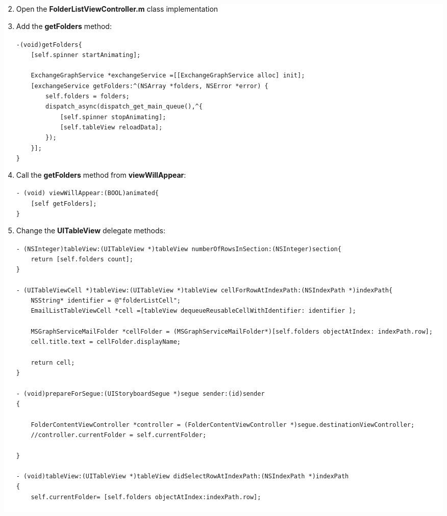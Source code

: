 02. Open the **FolderListViewController.m** class implementation

03. Add the **getFolders** method:

    ```objc
	-(void)getFolders{
	    [self.spinner startAnimating];
	    
	    ExchangeGraphService *exchangeService =[[ExchangeGraphService alloc] init];
	    [exchangeService getFolders:^(NSArray *folders, NSError *error) {
	        self.folders = folders;
	        dispatch_async(dispatch_get_main_queue(),^{
	            [self.spinner stopAnimating];
	            [self.tableView reloadData];
	        });
	    }];
	}
    ```

04. Call the **getFolders** method from **viewWillAppear**:

    ```objc
	- (void) viewWillAppear:(BOOL)animated{
	    [self getFolders];
	}
    ```

05. Change the **UITableView** delegate methods:

    ```objc
	- (NSInteger)tableView:(UITableView *)tableView numberOfRowsInSection:(NSInteger)section{
	    return [self.folders count];
	}

	- (UITableViewCell *)tableView:(UITableView *)tableView cellForRowAtIndexPath:(NSIndexPath *)indexPath{
	    NSString* identifier = @"folderListCell";
	    EmailListTableViewCell *cell =[tableView dequeueReusableCellWithIdentifier: identifier ];
	    
	    MSGraphServiceMailFolder *cellFolder = (MSGraphServiceMailFolder*)[self.folders objectAtIndex: indexPath.row];
	    cell.title.text = cellFolder.displayName;
	    
	    return cell;
	}
        
	- (void)prepareForSegue:(UIStoryboardSegue *)segue sender:(id)sender
	{
	    
	    FolderContentViewController *controller = (FolderContentViewController *)segue.destinationViewController;
	    //controller.currentFolder = self.currentFolder;
	    
	}

	- (void)tableView:(UITableView *)tableView didSelectRowAtIndexPath:(NSIndexPath *)indexPath
	{
	    self.currentFolder= [self.folders objectAtIndex:indexPath.row];
	    

[xcode-7]: https://itunes.apple.com/nz/app/xcode/id497799835?mt=12
[cocoapods]: cocoapods.org